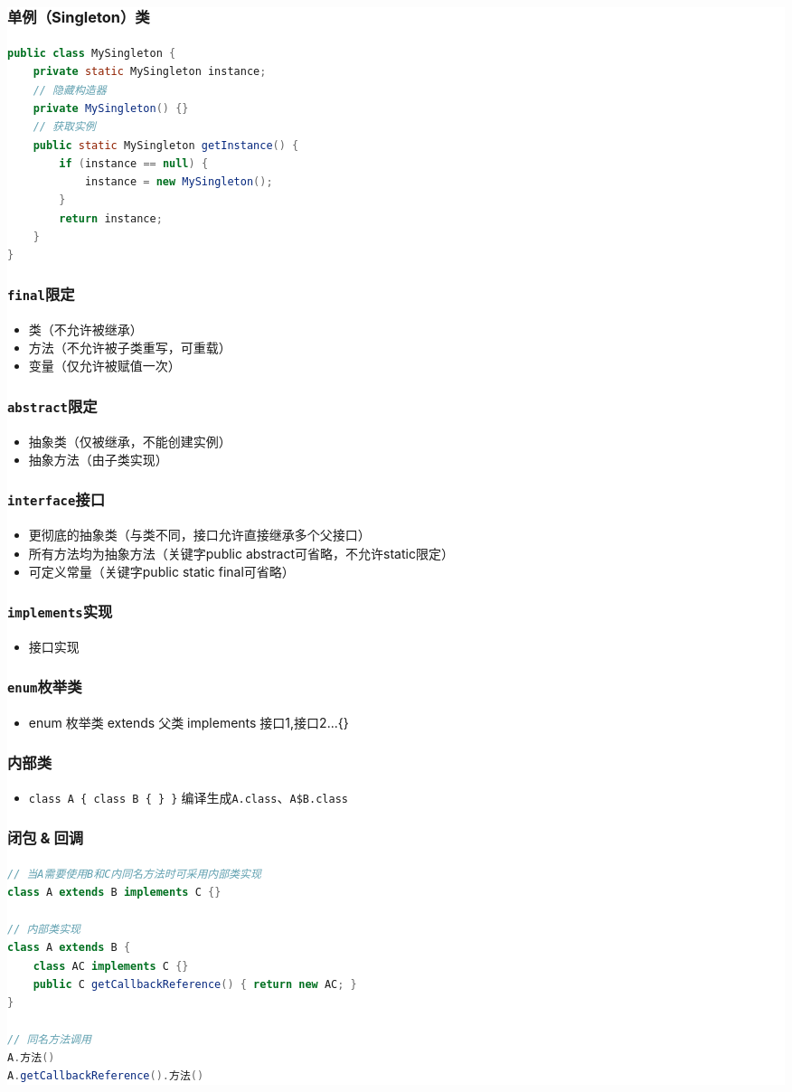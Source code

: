### 单例（Singleton）类

```java
public class MySingleton {
    private static MySingleton instance;
    // 隐藏构造器
    private MySingleton() {}
    // 获取实例
    public static MySingleton getInstance() {
        if (instance == null) {
            instance = new MySingleton();
        }
        return instance;
    }
}
```

### `final`限定

- 类（不允许被继承）
- 方法（不允许被子类重写，可重载）
- 变量（仅允许被赋值一次）

### `abstract`限定

- 抽象类（仅被继承，不能创建实例）
- 抽象方法（由子类实现）

### `interface`接口

- 更彻底的抽象类（与类不同，接口允许直接继承多个父接口）
- 所有方法均为抽象方法（关键字public abstract可省略，不允许static限定）
- 可定义常量（关键字public static final可省略）

### `implements`实现

- 接口实现

### `enum`枚举类

- enum 枚举类 extends 父类 implements 接口1,接口2...{}

### 内部类

- `class A { class B { } }` 编译生成`A.class`、`A$B.class`

### 闭包 & 回调

```java
// 当A需要使用B和C内同名方法时可采用内部类实现
class A extends B implements C {}

// 内部类实现
class A extends B {
    class AC implements C {}
    public C getCallbackReference() { return new AC; }
}

// 同名方法调用
A.方法()
A.getCallbackReference().方法()
```
